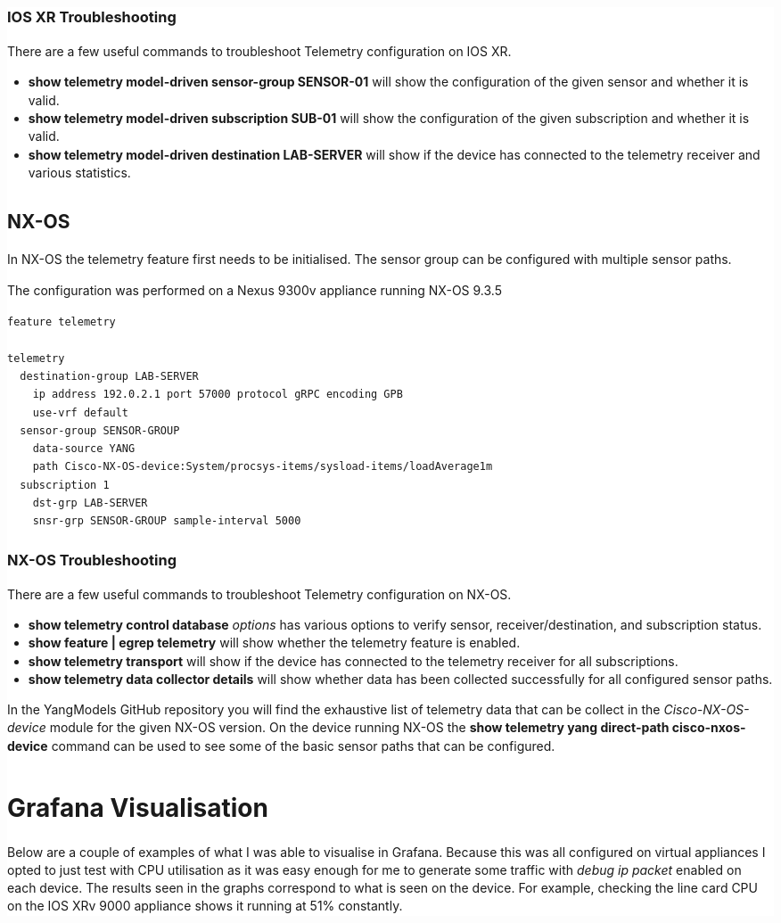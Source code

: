 ### IOS XR Troubleshooting

There are a few useful commands to troubleshoot Telemetry configuration on IOS XR.

* __show telemetry model-driven sensor-group SENSOR-01__  will show the configuration of the given sensor and whether it is valid.
* __show telemetry model-driven subscription SUB-01__  will show the configuration of the given subscription and whether it is valid.
* __show telemetry model-driven destination LAB-SERVER__ will show if the device has connected to the telemetry receiver and various statistics.

## NX-OS

In NX-OS the telemetry feature first needs to be initialised. The sensor group can be configured with multiple sensor paths.

The configuration was performed on a Nexus 9300v appliance running NX-OS 9.3.5

```
feature telemetry

telemetry
  destination-group LAB-SERVER
    ip address 192.0.2.1 port 57000 protocol gRPC encoding GPB
    use-vrf default
  sensor-group SENSOR-GROUP
    data-source YANG
    path Cisco-NX-OS-device:System/procsys-items/sysload-items/loadAverage1m
  subscription 1
    dst-grp LAB-SERVER
    snsr-grp SENSOR-GROUP sample-interval 5000
```

### NX-OS Troubleshooting

There are a few useful commands to troubleshoot Telemetry configuration on NX-OS.

* __show telemetry control database__ _options_ has various options to verify sensor, receiver/destination, and subscription status.
* __show feature | egrep telemetry__ will show whether the telemetry feature is enabled.
* __show telemetry transport__ will show if the device has connected to the telemetry receiver for all subscriptions.
* __show telemetry data collector details__ will show whether data has been collected successfully for all configured sensor paths.

In the YangModels GitHub repository you will find the exhaustive list of telemetry data that can be collect in the _Cisco-NX-OS-device_ module for the given NX-OS version. On the device running NX-OS the __show telemetry yang direct-path cisco-nxos-device__ command can be used to see some of the basic sensor paths that can be configured.

# Grafana Visualisation

Below are a couple of examples of what I was able to visualise in Grafana. Because this was all configured on virtual appliances I opted to just test with CPU utilisation as it was easy enough for me to generate some traffic with _debug ip packet_ enabled on each device. The results seen in the graphs correspond to what is seen on the device. For example, checking the line card CPU on the IOS XRv 9000 appliance shows it running at 51% constantly.
